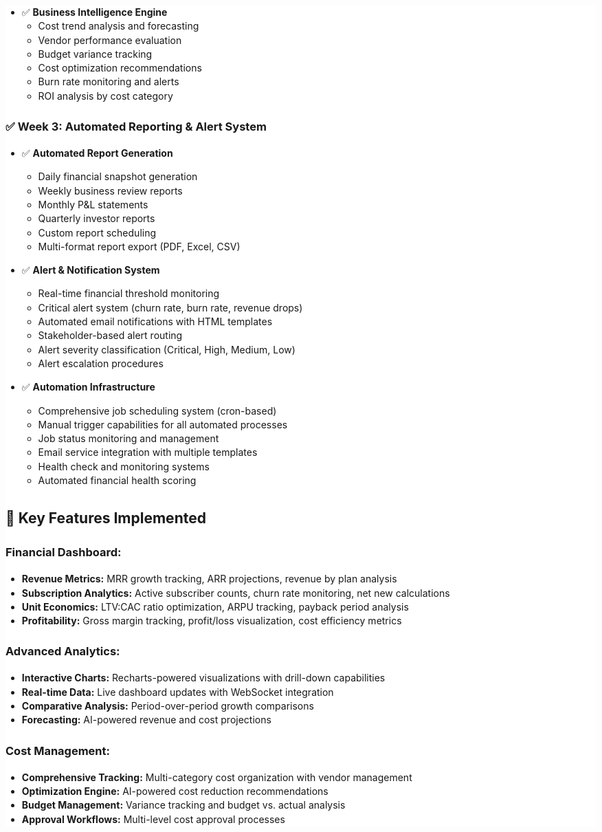 - ✅ **Business Intelligence Engine**
  - Cost trend analysis and forecasting
  - Vendor performance evaluation
  - Budget variance tracking
  - Cost optimization recommendations
  - Burn rate monitoring and alerts
  - ROI analysis by cost category

### ✅ **Week 3: Automated Reporting & Alert System**
- ✅ **Automated Report Generation**
  - Daily financial snapshot generation
  - Weekly business review reports
  - Monthly P&L statements
  - Quarterly investor reports
  - Custom report scheduling
  - Multi-format report export (PDF, Excel, CSV)

- ✅ **Alert & Notification System**
  - Real-time financial threshold monitoring
  - Critical alert system (churn rate, burn rate, revenue drops)
  - Automated email notifications with HTML templates
  - Stakeholder-based alert routing
  - Alert severity classification (Critical, High, Medium, Low)
  - Alert escalation procedures

- ✅ **Automation Infrastructure**
  - Comprehensive job scheduling system (cron-based)
  - Manual trigger capabilities for all automated processes
  - Job status monitoring and management
  - Email service integration with multiple templates
  - Health check and monitoring systems
  - Automated financial health scoring

## 🎯 **Key Features Implemented**

### **Financial Dashboard:**
- **Revenue Metrics:** MRR growth tracking, ARR projections, revenue by plan analysis
- **Subscription Analytics:** Active subscriber counts, churn rate monitoring, net new calculations
- **Unit Economics:** LTV:CAC ratio optimization, ARPU tracking, payback period analysis
- **Profitability:** Gross margin tracking, profit/loss visualization, cost efficiency metrics

### **Advanced Analytics:**
- **Interactive Charts:** Recharts-powered visualizations with drill-down capabilities
- **Real-time Data:** Live dashboard updates with WebSocket integration
- **Comparative Analysis:** Period-over-period growth comparisons
- **Forecasting:** AI-powered revenue and cost projections

### **Cost Management:**
- **Comprehensive Tracking:** Multi-category cost organization with vendor management
- **Optimization Engine:** AI-powered cost reduction recommendations
- **Budget Management:** Variance tracking and budget vs. actual analysis
- **Approval Workflows:** Multi-level cost approval processes
